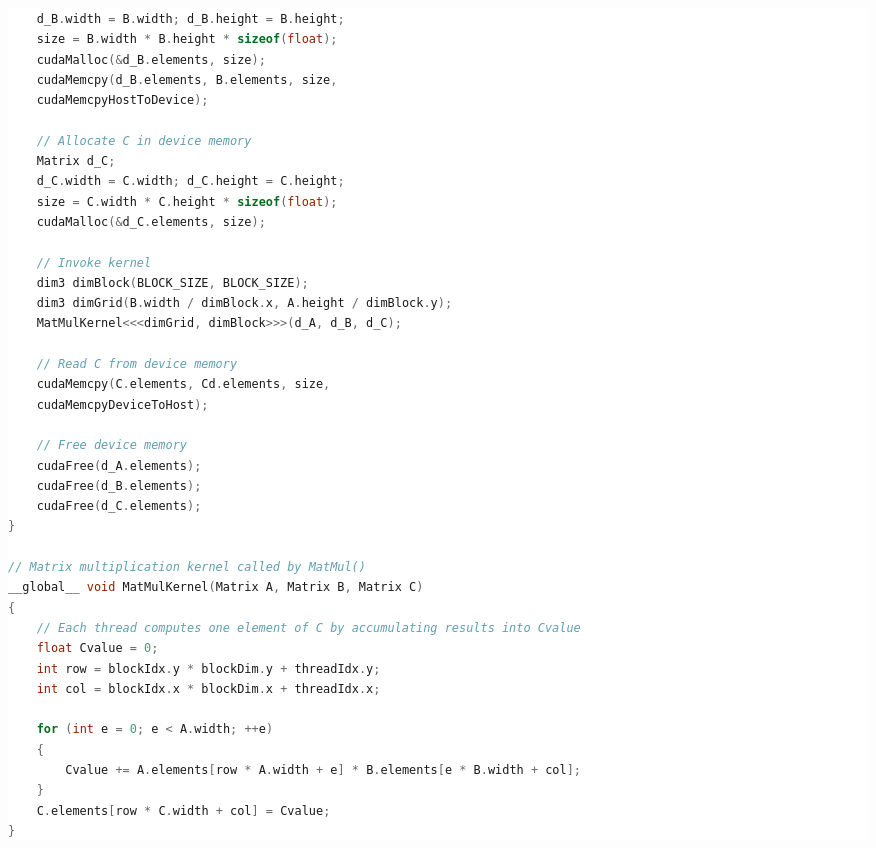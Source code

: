 ``` c
    d_B.width = B.width; d_B.height = B.height;
    size = B.width * B.height * sizeof(float);
    cudaMalloc(&d_B.elements, size);
    cudaMemcpy(d_B.elements, B.elements, size,
    cudaMemcpyHostToDevice);

    // Allocate C in device memory
    Matrix d_C;
    d_C.width = C.width; d_C.height = C.height;
    size = C.width * C.height * sizeof(float);
    cudaMalloc(&d_C.elements, size);

    // Invoke kernel
    dim3 dimBlock(BLOCK_SIZE, BLOCK_SIZE);
    dim3 dimGrid(B.width / dimBlock.x, A.height / dimBlock.y);
    MatMulKernel<<<dimGrid, dimBlock>>>(d_A, d_B, d_C);

    // Read C from device memory
    cudaMemcpy(C.elements, Cd.elements, size,
    cudaMemcpyDeviceToHost);

    // Free device memory
    cudaFree(d_A.elements);
    cudaFree(d_B.elements);
    cudaFree(d_C.elements);
}

// Matrix multiplication kernel called by MatMul()
__global__ void MatMulKernel(Matrix A, Matrix B, Matrix C)
{
    // Each thread computes one element of C by accumulating results into Cvalue
    float Cvalue = 0;
    int row = blockIdx.y * blockDim.y + threadIdx.y;
    int col = blockIdx.x * blockDim.x + threadIdx.x;

    for (int e = 0; e < A.width; ++e)
    {
        Cvalue += A.elements[row * A.width + e] * B.elements[e * B.width + col];
    }
    C.elements[row * C.width + col] = Cvalue;
}
```
